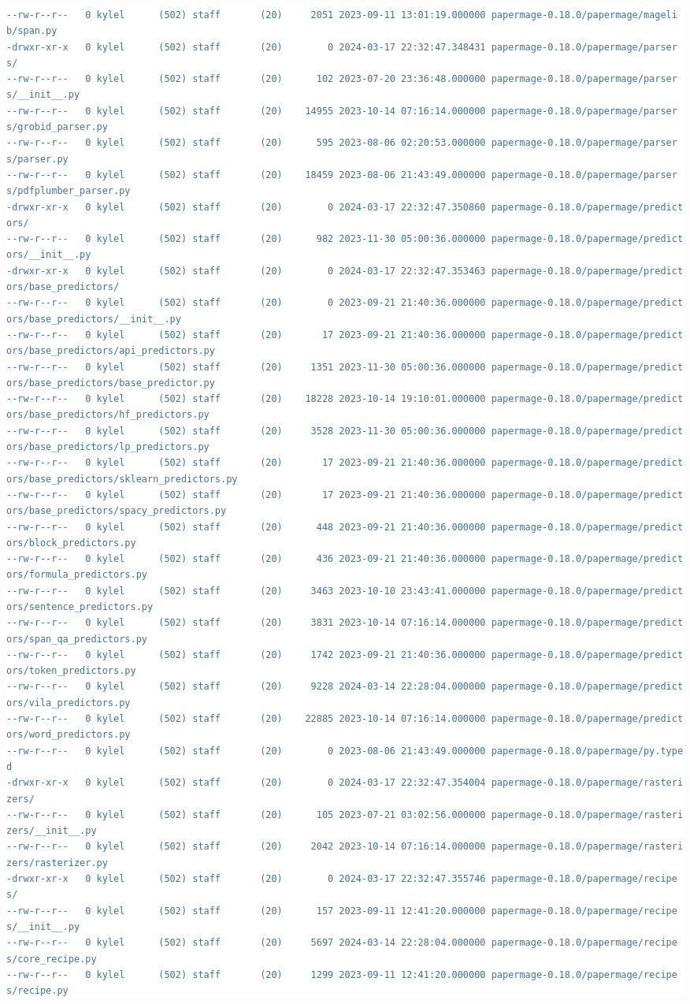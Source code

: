 ```diff
--rw-r--r--   0 kylel      (502) staff       (20)     2051 2023-09-11 13:01:19.000000 papermage-0.18.0/papermage/magelib/span.py
-drwxr-xr-x   0 kylel      (502) staff       (20)        0 2024-03-17 22:32:47.348431 papermage-0.18.0/papermage/parsers/
--rw-r--r--   0 kylel      (502) staff       (20)      102 2023-07-20 23:36:48.000000 papermage-0.18.0/papermage/parsers/__init__.py
--rw-r--r--   0 kylel      (502) staff       (20)    14955 2023-10-14 07:16:14.000000 papermage-0.18.0/papermage/parsers/grobid_parser.py
--rw-r--r--   0 kylel      (502) staff       (20)      595 2023-08-06 02:20:53.000000 papermage-0.18.0/papermage/parsers/parser.py
--rw-r--r--   0 kylel      (502) staff       (20)    18459 2023-08-06 21:43:49.000000 papermage-0.18.0/papermage/parsers/pdfplumber_parser.py
-drwxr-xr-x   0 kylel      (502) staff       (20)        0 2024-03-17 22:32:47.350860 papermage-0.18.0/papermage/predictors/
--rw-r--r--   0 kylel      (502) staff       (20)      982 2023-11-30 05:00:36.000000 papermage-0.18.0/papermage/predictors/__init__.py
-drwxr-xr-x   0 kylel      (502) staff       (20)        0 2024-03-17 22:32:47.353463 papermage-0.18.0/papermage/predictors/base_predictors/
--rw-r--r--   0 kylel      (502) staff       (20)        0 2023-09-21 21:40:36.000000 papermage-0.18.0/papermage/predictors/base_predictors/__init__.py
--rw-r--r--   0 kylel      (502) staff       (20)       17 2023-09-21 21:40:36.000000 papermage-0.18.0/papermage/predictors/base_predictors/api_predictors.py
--rw-r--r--   0 kylel      (502) staff       (20)     1351 2023-11-30 05:00:36.000000 papermage-0.18.0/papermage/predictors/base_predictors/base_predictor.py
--rw-r--r--   0 kylel      (502) staff       (20)    18228 2023-10-14 19:10:01.000000 papermage-0.18.0/papermage/predictors/base_predictors/hf_predictors.py
--rw-r--r--   0 kylel      (502) staff       (20)     3528 2023-11-30 05:00:36.000000 papermage-0.18.0/papermage/predictors/base_predictors/lp_predictors.py
--rw-r--r--   0 kylel      (502) staff       (20)       17 2023-09-21 21:40:36.000000 papermage-0.18.0/papermage/predictors/base_predictors/sklearn_predictors.py
--rw-r--r--   0 kylel      (502) staff       (20)       17 2023-09-21 21:40:36.000000 papermage-0.18.0/papermage/predictors/base_predictors/spacy_predictors.py
--rw-r--r--   0 kylel      (502) staff       (20)      448 2023-09-21 21:40:36.000000 papermage-0.18.0/papermage/predictors/block_predictors.py
--rw-r--r--   0 kylel      (502) staff       (20)      436 2023-09-21 21:40:36.000000 papermage-0.18.0/papermage/predictors/formula_predictors.py
--rw-r--r--   0 kylel      (502) staff       (20)     3463 2023-10-10 23:43:41.000000 papermage-0.18.0/papermage/predictors/sentence_predictors.py
--rw-r--r--   0 kylel      (502) staff       (20)     3831 2023-10-14 07:16:14.000000 papermage-0.18.0/papermage/predictors/span_qa_predictors.py
--rw-r--r--   0 kylel      (502) staff       (20)     1742 2023-09-21 21:40:36.000000 papermage-0.18.0/papermage/predictors/token_predictors.py
--rw-r--r--   0 kylel      (502) staff       (20)     9228 2024-03-14 22:28:04.000000 papermage-0.18.0/papermage/predictors/vila_predictors.py
--rw-r--r--   0 kylel      (502) staff       (20)    22885 2023-10-14 07:16:14.000000 papermage-0.18.0/papermage/predictors/word_predictors.py
--rw-r--r--   0 kylel      (502) staff       (20)        0 2023-08-06 21:43:49.000000 papermage-0.18.0/papermage/py.typed
-drwxr-xr-x   0 kylel      (502) staff       (20)        0 2024-03-17 22:32:47.354004 papermage-0.18.0/papermage/rasterizers/
--rw-r--r--   0 kylel      (502) staff       (20)      105 2023-07-21 03:02:56.000000 papermage-0.18.0/papermage/rasterizers/__init__.py
--rw-r--r--   0 kylel      (502) staff       (20)     2042 2023-10-14 07:16:14.000000 papermage-0.18.0/papermage/rasterizers/rasterizer.py
-drwxr-xr-x   0 kylel      (502) staff       (20)        0 2024-03-17 22:32:47.355746 papermage-0.18.0/papermage/recipes/
--rw-r--r--   0 kylel      (502) staff       (20)      157 2023-09-11 12:41:20.000000 papermage-0.18.0/papermage/recipes/__init__.py
--rw-r--r--   0 kylel      (502) staff       (20)     5697 2024-03-14 22:28:04.000000 papermage-0.18.0/papermage/recipes/core_recipe.py
--rw-r--r--   0 kylel      (502) staff       (20)     1299 2023-09-11 12:41:20.000000 papermage-0.18.0/papermage/recipes/recipe.py
```